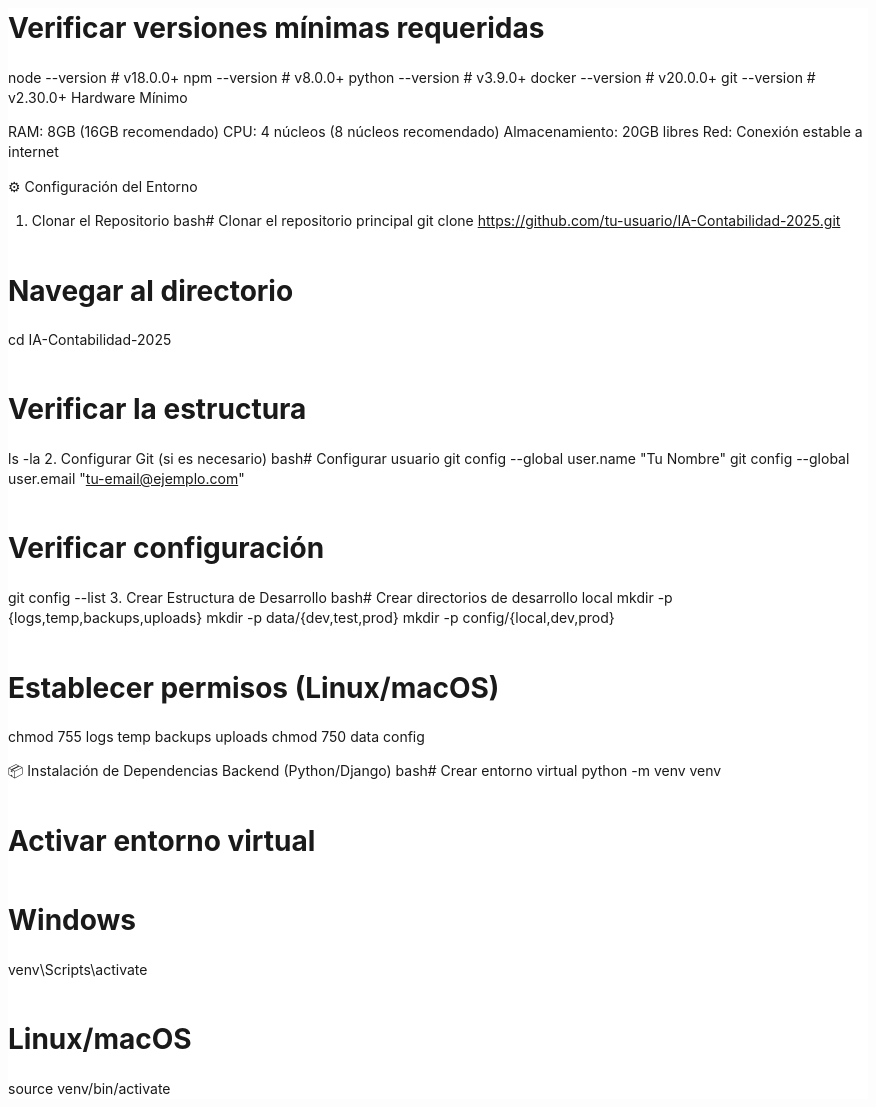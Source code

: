 # Verificar versiones mínimas requeridas
node --version    # v18.0.0+
npm --version     # v8.0.0+
python --version  # v3.9.0+
docker --version  # v20.0.0+
git --version     # v2.30.0+
Hardware Mínimo

RAM: 8GB (16GB recomendado)
CPU: 4 núcleos (8 núcleos recomendado)
Almacenamiento: 20GB libres
Red: Conexión estable a internet


⚙️ Configuración del Entorno
1. Clonar el Repositorio
bash# Clonar el repositorio principal
git clone https://github.com/tu-usuario/IA-Contabilidad-2025.git

# Navegar al directorio
cd IA-Contabilidad-2025

# Verificar la estructura
ls -la
2. Configurar Git (si es necesario)
bash# Configurar usuario
git config --global user.name "Tu Nombre"
git config --global user.email "tu-email@ejemplo.com"

# Verificar configuración
git config --list
3. Crear Estructura de Desarrollo
bash# Crear directorios de desarrollo local
mkdir -p {logs,temp,backups,uploads}
mkdir -p data/{dev,test,prod}
mkdir -p config/{local,dev,prod}

# Establecer permisos (Linux/macOS)
chmod 755 logs temp backups uploads
chmod 750 data config

📦 Instalación de Dependencias
Backend (Python/Django)
bash# Crear entorno virtual
python -m venv venv

# Activar entorno virtual
# Windows
venv\Scripts\activate
# Linux/macOS
source venv/bin/activate
